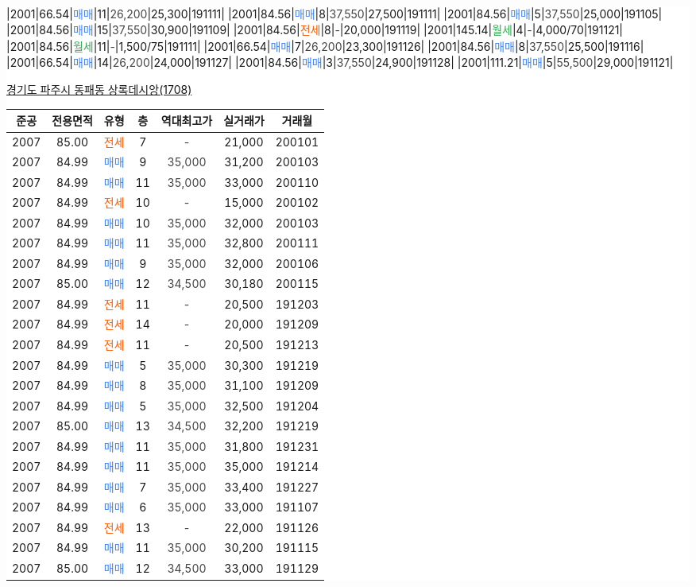 |2001|66.54|<span style="color:#4285f3">매매</span>|11|<span style="color:#444444">26,200</span>|25,300|191111|
|2001|84.56|<span style="color:#4285f3">매매</span>|8|<span style="color:#444444">37,550</span>|27,500|191111|
|2001|84.56|<span style="color:#4285f3">매매</span>|5|<span style="color:#444444">37,550</span>|25,000|191105|
|2001|84.56|<span style="color:#4285f3">매매</span>|15|<span style="color:#444444">37,550</span>|30,900|191109|
|2001|84.56|<span style="color:#ff5a00">전세</span>|8|<span style="color:#444444">-</span>|20,000|191119|
|2001|145.14|<span style="color:#34a853">월세</span>|4|<span style="color:#444444">-</span>|4,000/70|191121|
|2001|84.56|<span style="color:#34a853">월세</span>|11|<span style="color:#444444">-</span>|1,500/75|191111|
|2001|66.54|<span style="color:#4285f3">매매</span>|7|<span style="color:#444444">26,200</span>|23,300|191126|
|2001|84.56|<span style="color:#4285f3">매매</span>|8|<span style="color:#444444">37,550</span>|25,500|191116|
|2001|66.54|<span style="color:#4285f3">매매</span>|14|<span style="color:#444444">26,200</span>|24,000|191127|
|2001|84.56|<span style="color:#4285f3">매매</span>|3|<span style="color:#444444">37,550</span>|24,900|191128|
|2001|111.21|<span style="color:#4285f3">매매</span>|5|<span style="color:#444444">55,500</span>|29,000|191121|

[경기도 파주시 동패동 상록데시앙(1708)](https://search.naver.com/search.naver?query=%EA%B2%BD%EA%B8%B0%EB%8F%84+%ED%8C%8C%EC%A3%BC%EC%8B%9C+%EB%8F%99%ED%8C%A8%EB%8F%99+%EC%83%81%EB%A1%9D%EB%8D%B0%EC%8B%9C%EC%95%99%281708%29)

|준공|전용면적|유형|층|역대최고가|실거래가|거래월|
|:---:|:---:|:---:|:---:|:---:|:---:|:---:|
|2007|85.00|<span style="color:#ff5a00">전세</span>|7|<span style="color:#444444">-</span>|21,000|200101|
|2007|84.99|<span style="color:#4285f3">매매</span>|9|<span style="color:#444444">35,000</span>|31,200|200103|
|2007|84.99|<span style="color:#4285f3">매매</span>|11|<span style="color:#444444">35,000</span>|33,000|200110|
|2007|84.99|<span style="color:#ff5a00">전세</span>|10|<span style="color:#444444">-</span>|15,000|200102|
|2007|84.99|<span style="color:#4285f3">매매</span>|10|<span style="color:#444444">35,000</span>|32,000|200103|
|2007|84.99|<span style="color:#4285f3">매매</span>|11|<span style="color:#444444">35,000</span>|32,800|200111|
|2007|84.99|<span style="color:#4285f3">매매</span>|9|<span style="color:#444444">35,000</span>|32,000|200106|
|2007|85.00|<span style="color:#4285f3">매매</span>|12|<span style="color:#444444">34,500</span>|30,180|200115|
|2007|84.99|<span style="color:#ff5a00">전세</span>|11|<span style="color:#444444">-</span>|20,500|191203|
|2007|84.99|<span style="color:#ff5a00">전세</span>|14|<span style="color:#444444">-</span>|20,000|191209|
|2007|84.99|<span style="color:#ff5a00">전세</span>|11|<span style="color:#444444">-</span>|20,500|191213|
|2007|84.99|<span style="color:#4285f3">매매</span>|5|<span style="color:#444444">35,000</span>|30,300|191219|
|2007|84.99|<span style="color:#4285f3">매매</span>|8|<span style="color:#444444">35,000</span>|31,100|191209|
|2007|84.99|<span style="color:#4285f3">매매</span>|5|<span style="color:#444444">35,000</span>|32,500|191204|
|2007|85.00|<span style="color:#4285f3">매매</span>|13|<span style="color:#444444">34,500</span>|32,200|191219|
|2007|84.99|<span style="color:#4285f3">매매</span>|11|<span style="color:#444444">35,000</span>|31,800|191231|
|2007|84.99|<span style="color:#4285f3">매매</span>|11|<span style="color:#444444">35,000</span>|35,000|191214|
|2007|84.99|<span style="color:#4285f3">매매</span>|7|<span style="color:#444444">35,000</span>|33,400|191227|
|2007|84.99|<span style="color:#4285f3">매매</span>|6|<span style="color:#444444">35,000</span>|33,000|191107|
|2007|84.99|<span style="color:#ff5a00">전세</span>|13|<span style="color:#444444">-</span>|22,000|191126|
|2007|84.99|<span style="color:#4285f3">매매</span>|11|<span style="color:#444444">35,000</span>|30,200|191115|
|2007|85.00|<span style="color:#4285f3">매매</span>|12|<span style="color:#444444">34,500</span>|33,000|191129|
